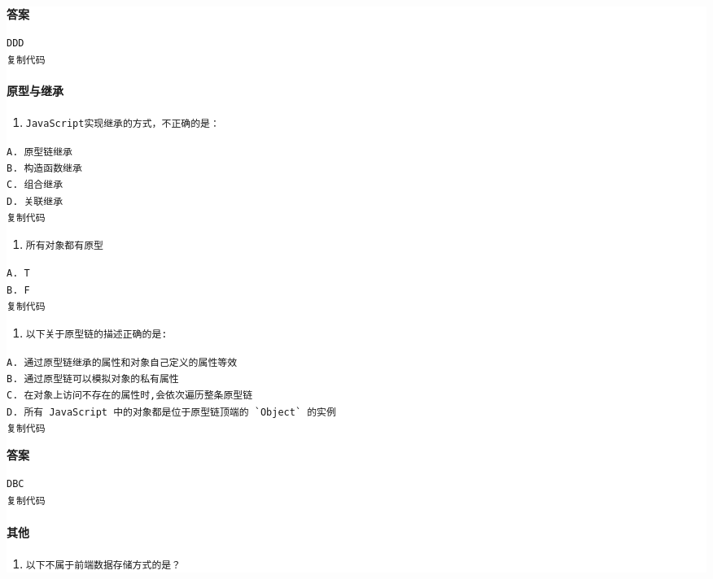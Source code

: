**答案**

```
DDD
复制代码
```

#### 原型与继承

1. ```
   JavaScript实现继承的方式，不正确的是：
   ```

```
A. 原型链继承
B. 构造函数继承
C. 组合继承
D. 关联继承
复制代码
```

1. ```
   所有对象都有原型
   ```

```
A. T
B. F
复制代码
```

1. ```
   以下关于原型链的描述正确的是:
   ```

```
A. 通过原型链继承的属性和对象自己定义的属性等效
B. 通过原型链可以模拟对象的私有属性
C. 在对象上访问不存在的属性时,会依次遍历整条原型链
D. 所有 JavaScript 中的对象都是位于原型链顶端的 `Object` 的实例
复制代码
```

**答案**

```
DBC
复制代码
```

#### 其他

1. ```
   以下不属于前端数据存储方式的是？
   ```
